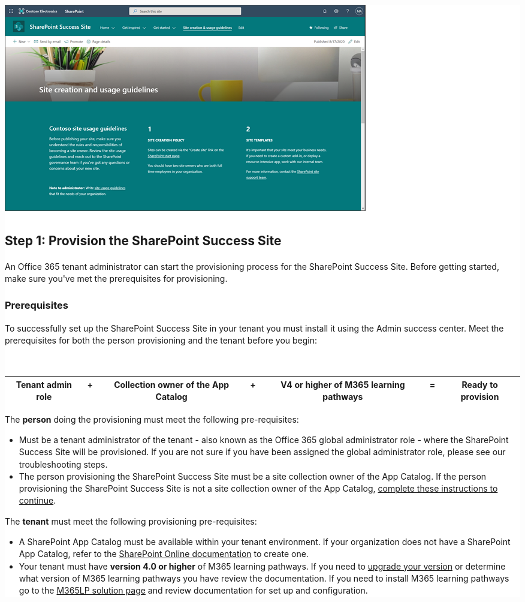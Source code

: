 ![Image of the site creation guidelines page](media/sss-creation-guidelines.png)

## Step 1: Provision the SharePoint Success Site
An Office 365 tenant administrator can start the provisioning process for the SharePoint Success Site. Before getting started, make sure you've met the prerequisites for provisioning.

### Prerequisites
To successfully set up the SharePoint Success Site in your tenant you must install it using the Admin success center. Meet the prerequisites for both the person provisioning and the tenant before you begin:

<br>

| Tenant admin role | +  | Collection owner of the App Catalog | +  |V4 or higher of M365 learning pathways | = | Ready to provision         |
| :----------------: | :----------------: |:-------------:|:----------------: | :----------------: |:-------------:| :-------------:|


The **person** doing the provisioning must meet the following pre-requisites:
- Must be a tenant administrator of the tenant - also known as the Office 365 global administrator role - where the SharePoint Success Site will be provisioned. If you are not sure if you have been assigned the global administrator role, please see our troubleshooting steps.
- The person provisioning the SharePoint Success Site must be a site collection owner of the App Catalog. If the person provisioning the SharePoint Success Site is not a site collection owner of the App Catalog, [complete these instructions to continue](https://docs.microsoft.com/office365/customlearning/addappadmin).
	
The **tenant** must meet the following provisioning pre-requisites:
- A SharePoint App Catalog must be available within your tenant environment. If your organization does not have a SharePoint App Catalog, refer to the [SharePoint Online documentation](https://docs.microsoft.com/sharepoint/use-app-catalog) to create one.
- Your tenant must have **version 4.0 or higher** of M365 learning pathways. If you need to [upgrade your version](https://docs.microsoft.com/office365/customlearning/custom_update) or determine what version of M365 learning pathways you have review the documentation. If you need to install M365 learning pathways go to the [M365LP solution page](https://docs.microsoft.com/office365/customlearning/custom_provision) and review documentation for set up and configuration. 
